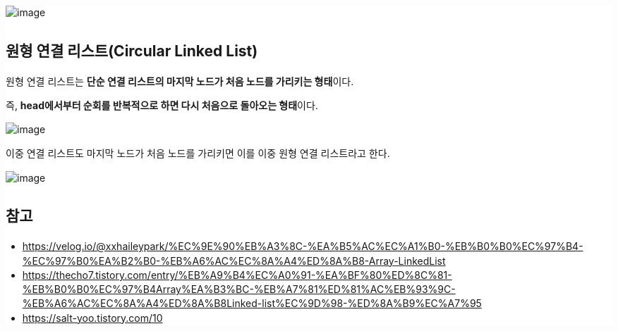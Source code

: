 <img width="787" alt="image" src="https://github.com/user-attachments/assets/3fc2f13d-7e48-496f-9d94-5733aeb5c9be" />

## 원형 연결 리스트(Circular Linked List)
원형 연결 리스트는 **단순 연결 리스트의 마지막 노드가 처음 노드를 가리키는 형태**이다.

즉, **head에서부터 순회를 반복적으로 하면 다시 처음으로 돌아오는 형태**이다.

<img width="616" alt="image" src="https://github.com/user-attachments/assets/559d60df-cf42-45c0-b964-f216f0dd579c" />

이중 연결 리스트도 마지막 노드가 처음 노드를 가리키면 이를 이중 원형 연결 리스트라고 한다.

<img width="617" alt="image" src="https://github.com/user-attachments/assets/035398f0-9e82-4759-9825-ff33d3bfaab4" />

## 참고
- https://velog.io/@xxhaileypark/%EC%9E%90%EB%A3%8C-%EA%B5%AC%EC%A1%B0-%EB%B0%B0%EC%97%B4-%EC%97%B0%EA%B2%B0-%EB%A6%AC%EC%8A%A4%ED%8A%B8-Array-LinkedList
- https://thecho7.tistory.com/entry/%EB%A9%B4%EC%A0%91-%EA%BF%80%ED%8C%81-%EB%B0%B0%EC%97%B4Array%EA%B3%BC-%EB%A7%81%ED%81%AC%EB%93%9C-%EB%A6%AC%EC%8A%A4%ED%8A%B8Linked-list%EC%9D%98-%ED%8A%B9%EC%A7%95
- https://salt-yoo.tistory.com/10
